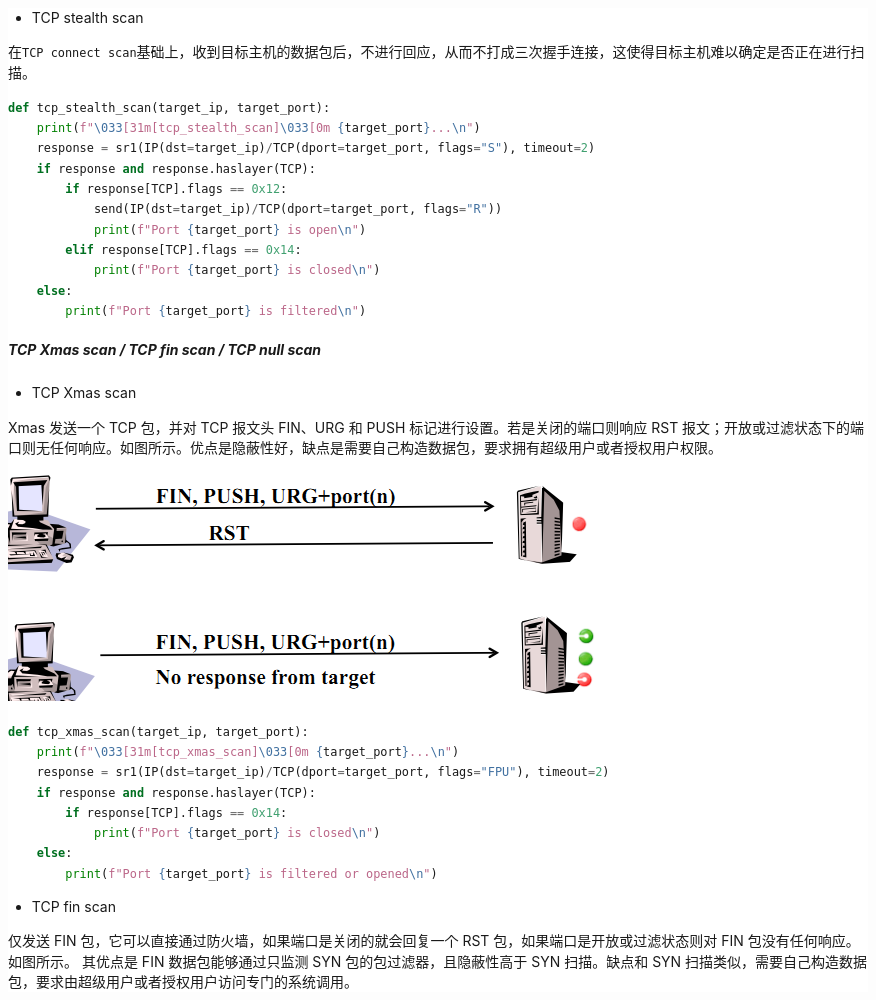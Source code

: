 - TCP stealth scan

在`TCP connect scan`基础上，收到目标主机的数据包后，不进行回应，从而不打成三次握手连接，这使得目标主机难以确定是否正在进行扫描。

```python
def tcp_stealth_scan(target_ip, target_port):
    print(f"\033[31m[tcp_stealth_scan]\033[0m {target_port}...\n")
    response = sr1(IP(dst=target_ip)/TCP(dport=target_port, flags="S"), timeout=2)
    if response and response.haslayer(TCP):
        if response[TCP].flags == 0x12:
            send(IP(dst=target_ip)/TCP(dport=target_port, flags="R"))
            print(f"Port {target_port} is open\n")
        elif response[TCP].flags == 0x14:
            print(f"Port {target_port} is closed\n")
    else:
        print(f"Port {target_port} is filtered\n")
```





##### TCP Xmas scan / TCP fin scan / TCP null scan

- TCP Xmas scan

Xmas 发送一个 TCP 包，并对 TCP 报文头 FIN、URG 和 PUSH 标记进行设置。若是关闭的端口则响应 RST 报文；开放或过滤状态下的端口则无任何响应。如图所示。优点是隐蔽性好，缺点是需要自己构造数据包，要求拥有超级用户或者授权用户权限。

![TCPXmas](assets/imgs/TCPXmas.png)

```python
def tcp_xmas_scan(target_ip, target_port):
    print(f"\033[31m[tcp_xmas_scan]\033[0m {target_port}...\n")
    response = sr1(IP(dst=target_ip)/TCP(dport=target_port, flags="FPU"), timeout=2)
    if response and response.haslayer(TCP):
        if response[TCP].flags == 0x14:
            print(f"Port {target_port} is closed\n")
    else:
        print(f"Port {target_port} is filtered or opened\n")
```

- TCP fin scan

仅发送 FIN 包，它可以直接通过防火墙，如果端口是关闭的就会回复一个 RST 包，如果端口是开放或过滤状态则对 FIN 包没有任何响应。如图所示。
其优点是 FIN 数据包能够通过只监测 SYN 包的包过滤器，且隐蔽性高于 SYN 扫描。缺点和 SYN 扫描类似，需要自己构造数据包，要求由超级用户或者授权用户访问专门的系统调用。
